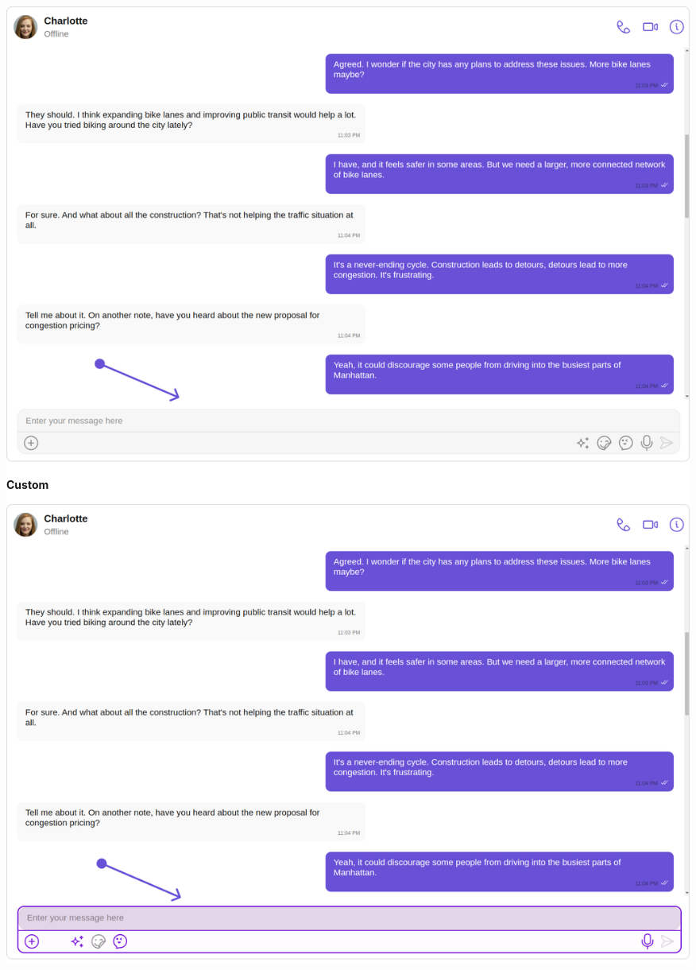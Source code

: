 ![](../../assets/composer_view_default_web_screens.png)

**Custom**

![](../../assets/composer_view_custom_web_screens.png)
